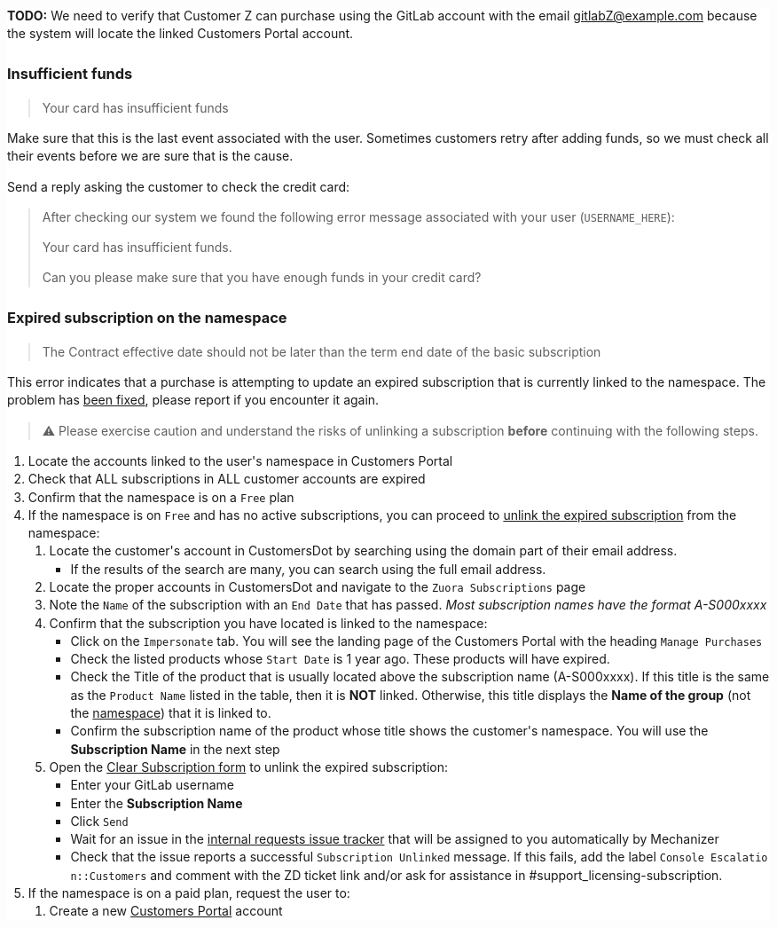 **TODO:** We need to verify that Customer Z can purchase using the GitLab account with the email <gitlabZ@example.com> because the system will locate the linked Customers Portal account.

### Insufficient funds
>
> Your card has insufficient funds

Make sure that this is the last event associated with the user. Sometimes customers retry after adding funds, so we must check all their events before we are sure that is the cause.

Send a reply asking the customer to check the credit card:

> After checking our system we found the following error message associated with your user (`USERNAME_HERE`):
>
> Your card has insufficient funds.
>
> Can you please make sure that you have enough funds in your credit card?

### Expired subscription on the namespace
>
> The Contract effective date should not be later than the term end date of the basic subscription

This error indicates that a purchase is attempting to update an expired subscription that is
currently linked to the namespace. The problem has [been fixed](https://gitlab.com/groups/gitlab-org/-/epics/7966),
please report if you encounter it again.

> :warning: Please exercise caution and understand the risks of unlinking a subscription **before** continuing with the following steps.

1. Locate the accounts linked to the user's namespace in Customers Portal
1. Check that ALL subscriptions in ALL customer accounts are expired
1. Confirm that the namespace is on a `Free` plan
1. If the namespace is on `Free` and has no active subscriptions, you can proceed to [unlink the expired subscription](/handbook/support/license-and-renewals/workflows/customersdot/mechanizer.html#clear-subscription) from the namespace:
   1. Locate the customer's account in CustomersDot by searching using the domain part of their email address.
      - If the results of the search are many, you can search using the full email address.
   1. Locate the proper accounts in CustomersDot and navigate to the `Zuora Subscriptions` page
   1. Note the `Name` of the subscription with an `End Date` that has passed. *Most subscription names have the format A-S000xxxx*
   1. Confirm that the subscription you have located is linked to the namespace:
      - Click on the `Impersonate` tab. You will see the landing page of the Customers Portal with the heading `Manage Purchases`
      - Check the listed products whose `Start Date` is 1 year ago. These products will have expired.
      - Check the Title of the product that is usually located above the subscription name (A-S000xxxx). If this title is the same as the `Product Name` listed in the table, then it is **NOT** linked. Otherwise, this title displays the **Name of the group** (not the [namespace](https://docs.gitlab.com/ee/user/group/#namespaces)) that it is linked to.
      - Confirm the subscription name of the product whose title shows the customer's namespace. You will use the **Subscription Name** in the next step
   1. Open the [Clear Subscription form](https://gitlab-com.gitlab.io/support/toolbox/forms_processor/LR/clear_subscription.html) to unlink the expired subscription:
      - Enter your GitLab username
      - Enter the **Subscription Name**
      - Click `Send`
      - Wait for an issue in the [internal requests issue tracker](https://gitlab.com/gitlab-com/support/internal-requests/-/issues?sort=created_date&state=all&label_name[]=Mechanizer::Clear+Subscription) that will be assigned to you automatically by Mechanizer
      - Check that the issue reports a successful `Subscription Unlinked` message. If this fails, add the label `Console Escalation::Customers` and comment with the ZD ticket link and/or ask for assistance in #support_licensing-subscription.
1. If the namespace is on a paid plan, request the user to:
   1. Create a new [Customers Portal](https://customers.gitlab.com/customers/sign_in) account
